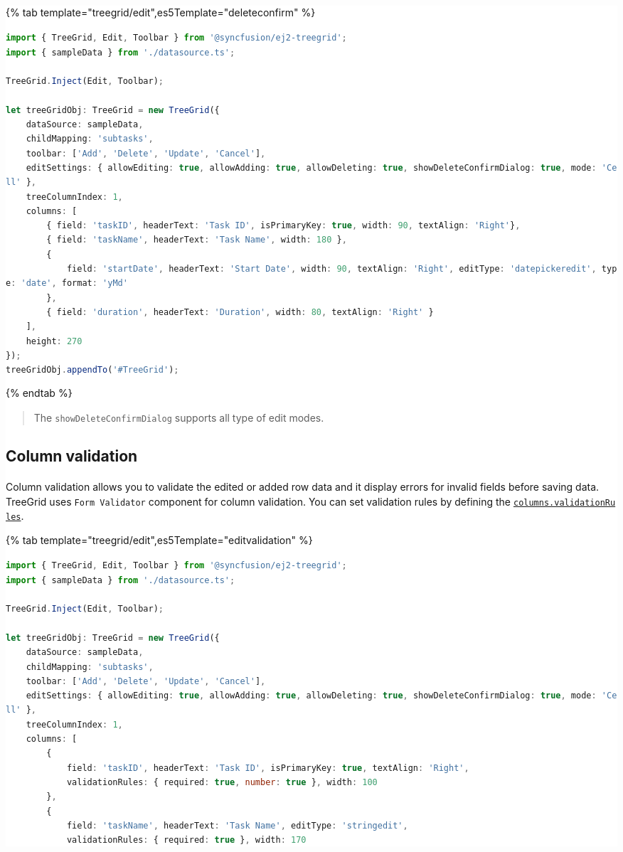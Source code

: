 {% tab template="treegrid/edit",es5Template="deleteconfirm" %}

```typescript
import { TreeGrid, Edit, Toolbar } from '@syncfusion/ej2-treegrid';
import { sampleData } from './datasource.ts';

TreeGrid.Inject(Edit, Toolbar);

let treeGridObj: TreeGrid = new TreeGrid({
    dataSource: sampleData,
    childMapping: 'subtasks',
    toolbar: ['Add', 'Delete', 'Update', 'Cancel'],
    editSettings: { allowEditing: true, allowAdding: true, allowDeleting: true, showDeleteConfirmDialog: true, mode: 'Cell' },
    treeColumnIndex: 1,
    columns: [
        { field: 'taskID', headerText: 'Task ID', isPrimaryKey: true, width: 90, textAlign: 'Right'},
        { field: 'taskName', headerText: 'Task Name', width: 180 },
        {
            field: 'startDate', headerText: 'Start Date', width: 90, textAlign: 'Right', editType: 'datepickeredit', type: 'date', format: 'yMd'
        },
        { field: 'duration', headerText: 'Duration', width: 80, textAlign: 'Right' }
    ],
    height: 270
});
treeGridObj.appendTo('#TreeGrid');

```

{% endtab %}

> The `showDeleteConfirmDialog` supports all type of edit modes.

## Column validation

Column validation allows you to validate the edited or added row data and it display errors for invalid fields before saving data.
TreeGrid uses `Form Validator` component for column validation.
You can set validation rules by defining the [`columns.validationRules`](../api/treegrid/column/#validationrules).

{% tab template="treegrid/edit",es5Template="editvalidation" %}

```typescript
import { TreeGrid, Edit, Toolbar } from '@syncfusion/ej2-treegrid';
import { sampleData } from './datasource.ts';

TreeGrid.Inject(Edit, Toolbar);

let treeGridObj: TreeGrid = new TreeGrid({
    dataSource: sampleData,
    childMapping: 'subtasks',
    toolbar: ['Add', 'Delete', 'Update', 'Cancel'],
    editSettings: { allowEditing: true, allowAdding: true, allowDeleting: true, showDeleteConfirmDialog: true, mode: 'Cell' },
    treeColumnIndex: 1,
    columns: [
        {
            field: 'taskID', headerText: 'Task ID', isPrimaryKey: true, textAlign: 'Right',
            validationRules: { required: true, number: true }, width: 100
        },
        {
            field: 'taskName', headerText: 'Task Name', editType: 'stringedit',
            validationRules: { required: true }, width: 170
```